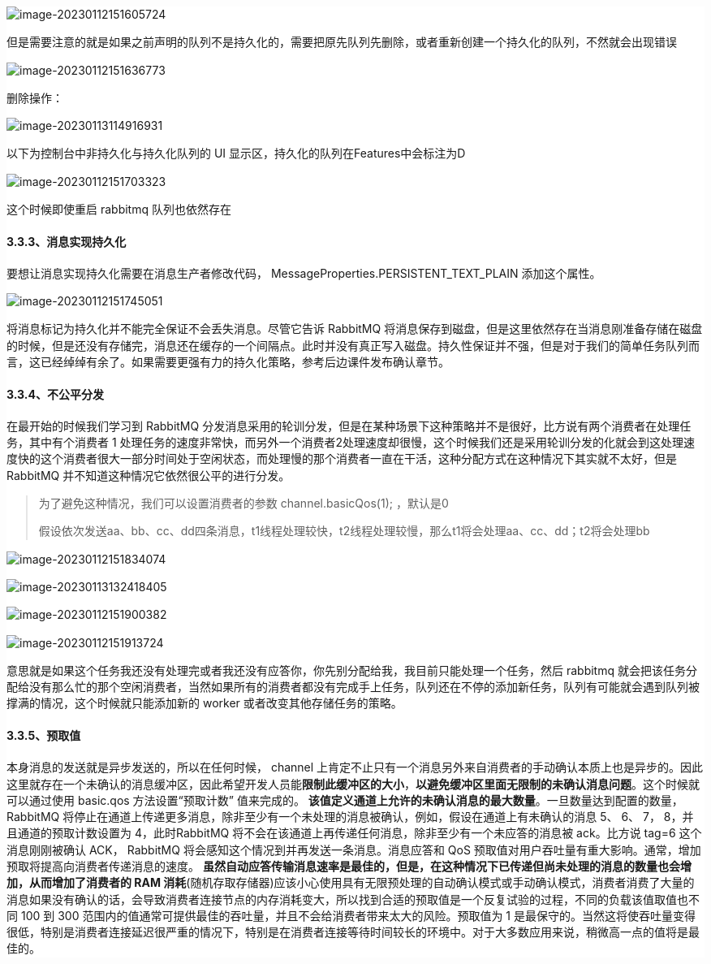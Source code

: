 ![image-20230112151605724](https://typora001-zc.oss-cn-chengdu.aliyuncs.com/typoraImg/image-20230112151605724.png)

但是需要注意的就是如果之前声明的队列不是持久化的，需要把原先队列先删除，或者重新创建一个持久化的队列，不然就会出现错误  

![image-20230112151636773](https://typora001-zc.oss-cn-chengdu.aliyuncs.com/typoraImg/image-20230112151636773.png)

删除操作：

![image-20230113114916931](https://typora001-zc.oss-cn-chengdu.aliyuncs.com/typoraImg/image-20230113114916931.png)

以下为控制台中非持久化与持久化队列的 UI 显示区，持久化的队列在Features中会标注为D

![image-20230112151703323](https://typora001-zc.oss-cn-chengdu.aliyuncs.com/typoraImg/image-20230112151703323.png)

这个时候即使重启 rabbitmq 队列也依然存在  

#### 3.3.3、消息实现持久化

要想让消息实现持久化需要在消息生产者修改代码， MessageProperties.PERSISTENT_TEXT_PLAIN 添加这个属性。  

![image-20230112151745051](https://typora001-zc.oss-cn-chengdu.aliyuncs.com/typoraImg/image-20230112151745051.png)

将消息标记为持久化并不能完全保证不会丢失消息。尽管它告诉 RabbitMQ 将消息保存到磁盘，但是这里依然存在当消息刚准备存储在磁盘的时候，但是还没有存储完，消息还在缓存的一个间隔点。此时并没有真正写入磁盘。持久性保证并不强，但是对于我们的简单任务队列而言，这已经绰绰有余了。如果需要更强有力的持久化策略，参考后边课件发布确认章节。  

#### 3.3.4、不公平分发

在最开始的时候我们学习到 RabbitMQ 分发消息采用的轮训分发，但是在某种场景下这种策略并不是很好，比方说有两个消费者在处理任务，其中有个消费者 1 处理任务的速度非常快，而另外一个消费者2处理速度却很慢，这个时候我们还是采用轮训分发的化就会到这处理速度快的这个消费者很大一部分时间处于空闲状态，而处理慢的那个消费者一直在干活，这种分配方式在这种情况下其实就不太好，但是RabbitMQ 并不知道这种情况它依然很公平的进行分发。

> 为了避免这种情况，我们可以设置消费者的参数 channel.basicQos(1);  ，默认是0
>
> 假设依次发送aa、bb、cc、dd四条消息，t1线程处理较快，t2线程处理较慢，那么t1将会处理aa、cc、dd；t2将会处理bb

![image-20230112151834074](https://typora001-zc.oss-cn-chengdu.aliyuncs.com/typoraImg/image-20230112151834074.png)

![image-20230113132418405](https://typora001-zc.oss-cn-chengdu.aliyuncs.com/typoraImg/image-20230113132418405.png)

![image-20230112151900382](https://typora001-zc.oss-cn-chengdu.aliyuncs.com/typoraImg/image-20230112151900382.png)

![image-20230112151913724](https://typora001-zc.oss-cn-chengdu.aliyuncs.com/typoraImg/image-20230112151913724.png)

意思就是如果这个任务我还没有处理完或者我还没有应答你，你先别分配给我，我目前只能处理一个任务，然后 rabbitmq 就会把该任务分配给没有那么忙的那个空闲消费者，当然如果所有的消费者都没有完成手上任务，队列还在不停的添加新任务，队列有可能就会遇到队列被撑满的情况，这个时候就只能添加新的 worker 或者改变其他存储任务的策略。  

#### 3.3.5、预取值

本身消息的发送就是异步发送的，所以在任何时候， channel 上肯定不止只有一个消息另外来自消费者的手动确认本质上也是异步的。因此这里就存在一个未确认的消息缓冲区，因此希望开发人员能**限制此缓冲区的大小**，**以避免缓冲区里面无限制的未确认消息问题**。这个时候就可以通过使用 basic.qos 方法设置“预取计数” 值来完成的。 **该值定义通道上允许的未确认消息的最大数量**。一旦数量达到配置的数量，RabbitMQ 将停止在通道上传递更多消息，除非至少有一个未处理的消息被确认，例如，假设在通道上有未确认的消息 5、 6、 7， 8，并且通道的预取计数设置为 4，此时RabbitMQ 将不会在该通道上再传递任何消息，除非至少有一个未应答的消息被 ack。比方说 tag=6 这个消息刚刚被确认 ACK， RabbitMQ 将会感知这个情况到并再发送一条消息。消息应答和 QoS 预取值对用户吞吐量有重大影响。通常，增加预取将提高向消费者传递消息的速度。 **虽然自动应答传输消息速率是最佳的，但是，在这种情况下已传递但尚未处理的消息的数量也会增加，从而增加了消费者的 RAM 消耗**(随机存取存储器)应该小心使用具有无限预处理的自动确认模式或手动确认模式，消费者消费了大量的消息如果没有确认的话，会导致消费者连接节点的内存消耗变大，所以找到合适的预取值是一个反复试验的过程，不同的负载该值取值也不同 100 到 300 范围内的值通常可提供最佳的吞吐量，并且不会给消费者带来太大的风险。预取值为 1 是最保守的。当然这将使吞吐量变得很低，特别是消费者连接延迟很严重的情况下，特别是在消费者连接等待时间较长的环境中。对于大多数应用来说，稍微高一点的值将是最佳的。   
